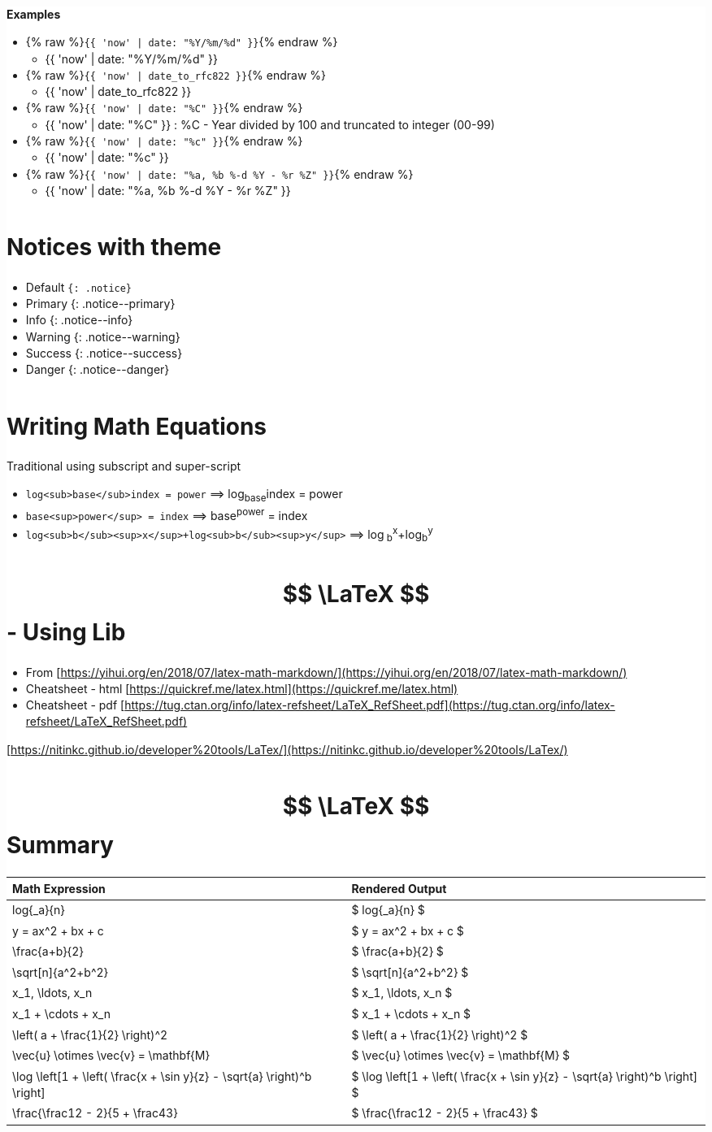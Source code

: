 **Examples**

- {% raw %}`{{ 'now' | date: "%Y/%m/%d" }}`{% endraw %}
    - {{ 'now' | date: "%Y/%m/%d" }}
- {% raw %}`{{ 'now' | date_to_rfc822 }}`{% endraw %}
    - {{ 'now' | date_to_rfc822 }}
- {% raw %}`{{ 'now' | date: "%C" }}`{% endraw %}
    - {{ 'now' | date: "%C" }} : %C - Year divided by 100 and truncated to
      integer (00-99)
- {% raw %}`{{ 'now' | date: "%c" }}`{% endraw %}
    - {{ 'now' | date: "%c" }}
- {% raw %}`{{ 'now' | date: "%a, %b %-d %Y - %r %Z" }}`{% endraw %}
    - {{ 'now' | date: "%a, %b %-d %Y - %r %Z" }}

# Notices with theme
- Default `{: .notice}`
- Primary {: .notice--primary}
- Info {: .notice--info}
- Warning {: .notice--warning}
- Success {: .notice--success}
- Danger {: .notice--danger}

# Writing Math Equations
Traditional using subscript and super-script

- `log<sub>base</sub>index = power` ==> log<sub>base</sub>index = power
- `base<sup>power</sup> = index` ==> base<sup>power</sup> = index
- `log<sub>b</sub><sup>x</sup>+log<sub>b</sub><sup>y</sup>` ==> log<sub>
  b</sub><sup>x</sup>+log<sub>b</sub><sup>y</sup>

# $$ \LaTeX $$ - Using Lib
- From [https://yihui.org/en/2018/07/latex-math-markdown/](https://yihui.org/en/2018/07/latex-math-markdown/)
- Cheatsheet - html [https://quickref.me/latex.html](https://quickref.me/latex.html)
- Cheatsheet - pdf [https://tug.ctan.org/info/latex-refsheet/LaTeX_RefSheet.pdf](https://tug.ctan.org/info/latex-refsheet/LaTeX_RefSheet.pdf)

[https://nitinkc.github.io/developer%20tools/LaTex/](https://nitinkc.github.io/developer%20tools/LaTex/)

# $$ \LaTeX $$ Summary

| Math Expression                                                              | Rendered Output                                                                  |
|:-----------------------------------------------------------------------------|:---------------------------------------------------------------------------------|
| log{_a}{n}                                                                   | $ log{_a}{n} $                                                                   |
| y = ax^2 + bx + c                                                            | $ y = ax^2 + bx + c $                                                            |
| \frac{a+b}{2}                                                                | $ \frac{a+b}{2} $                                                                |
| \sqrt[n]{a^2+b^2}                                                            | $ \sqrt[n]{a^2+b^2} $                                                            |
| x_1, \ldots, x_n                                                             | $ x_1, \ldots, x_n $                                                             |
| x_1 + \cdots + x_n                                                           | $ x_1 + \cdots + x_n $                                                           |
| \left( a + \frac{1}{2} \right)^2                                             | $ \left( a + \frac{1}{2} \right)^2 $                                             |
| \vec{u} \otimes \vec{v} = \mathbf{M}                                         | $ \vec{u} \otimes \vec{v} = \mathbf{M} $                                         |
| \log \left[1 + \left( \frac{x + \sin y}{z} - \sqrt{a} \right)^b \right]      | $ \log \left[1 + \left( \frac{x + \sin y}{z} - \sqrt{a} \right)^b \right] $      |
| \frac{\frac12 - 2}{5 + \frac43}                                              | $ \frac{\frac12 - 2}{5 + \frac43} $                                              |
